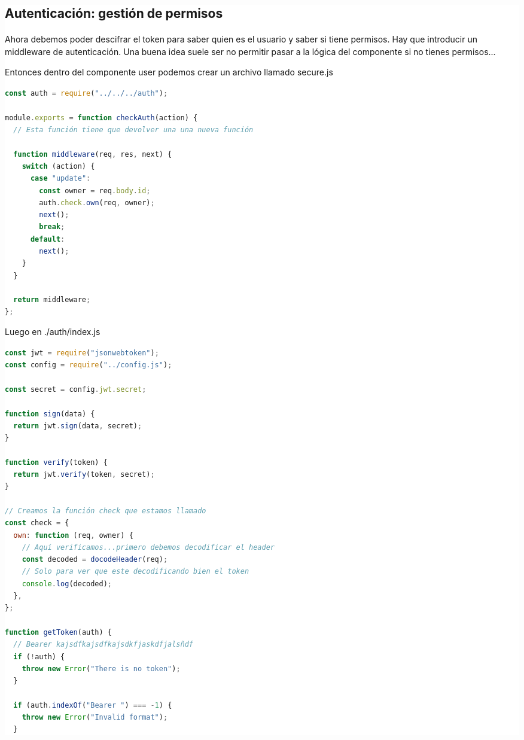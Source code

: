 ## Autenticación: gestión de permisos

Ahora debemos poder descifrar el token para saber quien es el usuario y saber si tiene permisos. Hay que introducir un middleware de autenticación. Una buena idea suele ser no permitir pasar a la lógica del componente si no tienes permisos...

Entonces dentro del componente user podemos crear un archivo llamado secure.js

```javascript
const auth = require("../../../auth");

module.exports = function checkAuth(action) {
  // Esta función tiene que devolver una una nueva función

  function middleware(req, res, next) {
    switch (action) {
      case "update":
        const owner = req.body.id;
        auth.check.own(req, owner);
        next();
        break;
      default:
        next();
    }
  }

  return middleware;
};
```

Luego en ./auth/index.js

```javascript
const jwt = require("jsonwebtoken");
const config = require("../config.js");

const secret = config.jwt.secret;

function sign(data) {
  return jwt.sign(data, secret);
}

function verify(token) {
  return jwt.verify(token, secret);
}

// Creamos la función check que estamos llamado
const check = {
  own: function (req, owner) {
    // Aquí verificamos...primero debemos decodificar el header
    const decoded = docodeHeader(req);
    // Solo para ver que este decodificando bien el token
    console.log(decoded);
  },
};

function getToken(auth) {
  // Bearer kajsdfkajsdfkajsdkfjaskdfjalsñdf
  if (!auth) {
    throw new Error("There is no token");
  }

  if (auth.indexOf("Bearer ") === -1) {
    throw new Error("Invalid format");
  }
```